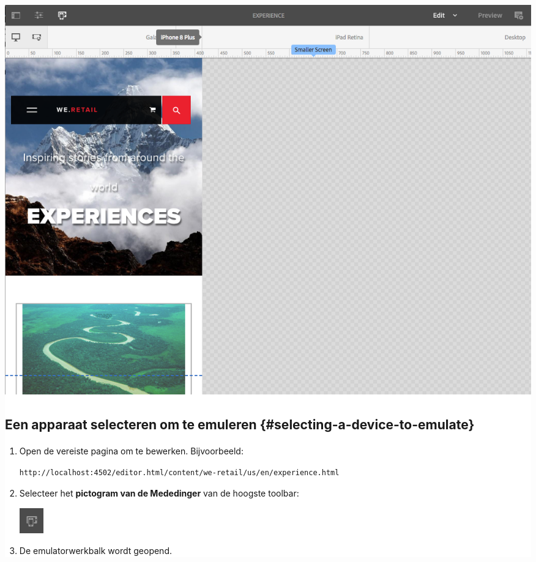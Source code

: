 ![ screen_shot_2018-03-23at084058 ](assets/screen_shot_2018-03-23at084058.png)

## Een apparaat selecteren om te emuleren {#selecting-a-device-to-emulate}

1. Open de vereiste pagina om te bewerken. Bijvoorbeeld:

   `http://localhost:4502/editor.html/content/we-retail/us/en/experience.html`

1. Selecteer het **pictogram van de Mededinger** van de hoogste toolbar:

   ![ Emulator ](do-not-localize/screen_shot_2018-03-23at084256.png)

1. De emulatorwerkbalk wordt geopend.
